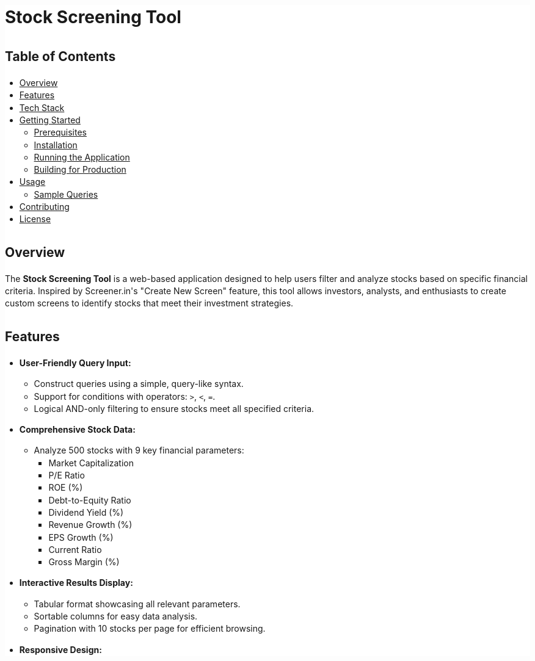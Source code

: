 # Stock Screening Tool

## Table of Contents

- [Overview](#overview)
- [Features](#features)
- [Tech Stack](#tech-stack)
- [Getting Started](#getting-started)
  - [Prerequisites](#prerequisites)
  - [Installation](#installation)
  - [Running the Application](#running-the-application)
  - [Building for Production](#building-for-production)
- [Usage](#usage)
  - [Sample Queries](#sample-queries)
- [Contributing](#contributing)
- [License](#license)

## Overview

The **Stock Screening Tool** is a web-based application designed to help users filter and analyze stocks based on specific financial criteria. Inspired by Screener.in's "Create New Screen" feature, this tool allows investors, analysts, and enthusiasts to create custom screens to identify stocks that meet their investment strategies.

## Features

- **User-Friendly Query Input:**

  - Construct queries using a simple, query-like syntax.
  - Support for conditions with operators: `>`, `<`, `=`.
  - Logical AND-only filtering to ensure stocks meet all specified criteria.

- **Comprehensive Stock Data:**

  - Analyze 500 stocks with 9 key financial parameters:
    - Market Capitalization
    - P/E Ratio
    - ROE (%)
    - Debt-to-Equity Ratio
    - Dividend Yield (%)
    - Revenue Growth (%)
    - EPS Growth (%)
    - Current Ratio
    - Gross Margin (%)

- **Interactive Results Display:**

  - Tabular format showcasing all relevant parameters.
  - Sortable columns for easy data analysis.
  - Pagination with 10 stocks per page for efficient browsing.

- **Responsive Design:**
